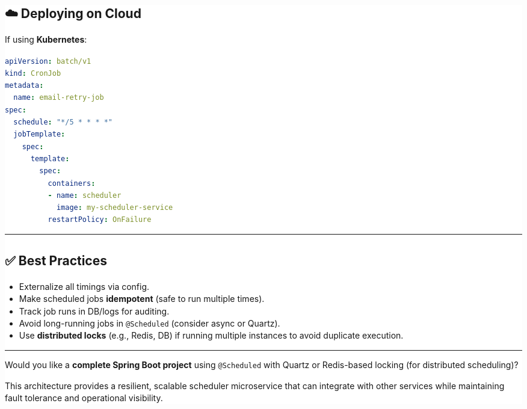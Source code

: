 
## ☁️ Deploying on Cloud

If using **Kubernetes**:

```yaml
apiVersion: batch/v1
kind: CronJob
metadata:
  name: email-retry-job
spec:
  schedule: "*/5 * * * *"
  jobTemplate:
    spec:
      template:
        spec:
          containers:
          - name: scheduler
            image: my-scheduler-service
          restartPolicy: OnFailure
```

---

## ✅ Best Practices

* Externalize all timings via config.
* Make scheduled jobs **idempotent** (safe to run multiple times).
* Track job runs in DB/logs for auditing.
* Avoid long-running jobs in `@Scheduled` (consider async or Quartz).
* Use **distributed locks** (e.g., Redis, DB) if running multiple instances to avoid duplicate execution.

---

Would you like a **complete Spring Boot project** using `@Scheduled` with Quartz or Redis-based locking (for distributed scheduling)?


This architecture provides a resilient, scalable scheduler microservice that can integrate with other services while maintaining fault tolerance and operational visibility.
